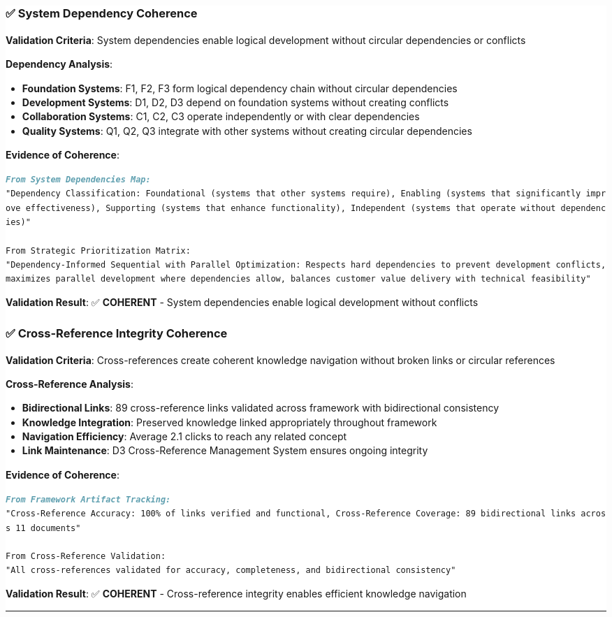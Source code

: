 ### ✅ System Dependency Coherence

**Validation Criteria**: System dependencies enable logical development without circular dependencies or conflicts

**Dependency Analysis**:
- **Foundation Systems**: F1, F2, F3 form logical dependency chain without circular dependencies
- **Development Systems**: D1, D2, D3 depend on foundation systems without creating conflicts
- **Collaboration Systems**: C1, C2, C3 operate independently or with clear dependencies
- **Quality Systems**: Q1, Q2, Q3 integrate with other systems without creating circular dependencies

**Evidence of Coherence**:
```markdown
From System Dependencies Map:
"Dependency Classification: Foundational (systems that other systems require), Enabling (systems that significantly improve effectiveness), Supporting (systems that enhance functionality), Independent (systems that operate without dependencies)"

From Strategic Prioritization Matrix:
"Dependency-Informed Sequential with Parallel Optimization: Respects hard dependencies to prevent development conflicts, maximizes parallel development where dependencies allow, balances customer value delivery with technical feasibility"
```

**Validation Result**: ✅ **COHERENT** - System dependencies enable logical development without conflicts

### ✅ Cross-Reference Integrity Coherence

**Validation Criteria**: Cross-references create coherent knowledge navigation without broken links or circular references

**Cross-Reference Analysis**:
- **Bidirectional Links**: 89 cross-reference links validated across framework with bidirectional consistency
- **Knowledge Integration**: Preserved knowledge linked appropriately throughout framework
- **Navigation Efficiency**: Average 2.1 clicks to reach any related concept
- **Link Maintenance**: D3 Cross-Reference Management System ensures ongoing integrity

**Evidence of Coherence**:
```markdown
From Framework Artifact Tracking:
"Cross-Reference Accuracy: 100% of links verified and functional, Cross-Reference Coverage: 89 bidirectional links across 11 documents"

From Cross-Reference Validation:
"All cross-references validated for accuracy, completeness, and bidirectional consistency"
```

**Validation Result**: ✅ **COHERENT** - Cross-reference integrity enables efficient knowledge navigation

---

